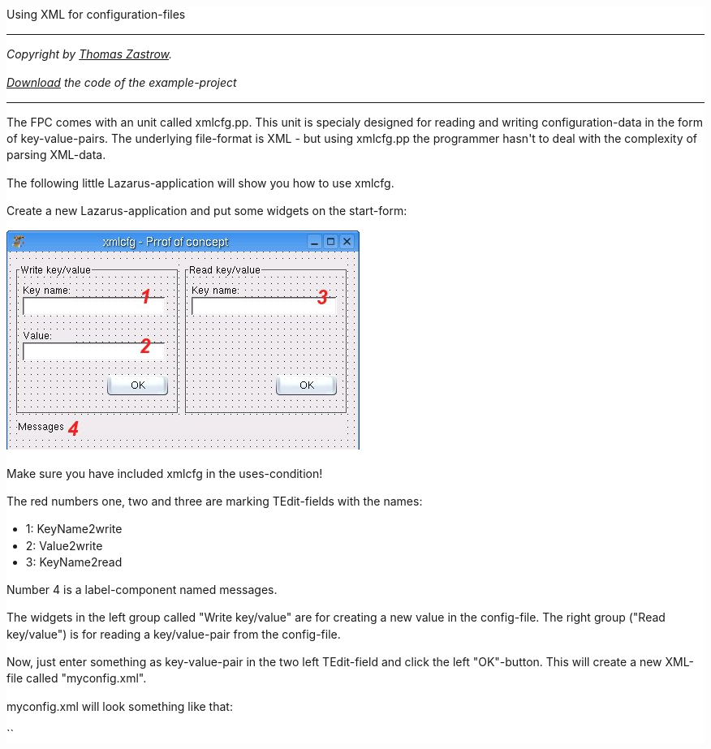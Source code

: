 Using XML for configuration-files



------

*Copyright by [Thomas Zastrow](http://web.archive.org/web/20080110091231/http://www.thomas-zastrow.de/).*

*[Download](http://web.archive.org/web/20080110091231/http://www.thomas-zastrow.de/texte/fpcxml/xml-cfg.tar.gz) the code of the example-project*

------

The FPC comes with an unit called xmlcfg.pp. This unit is specialy designed for reading and writing configuration-data in the form of key-value-pairs. The underlying file-format is XML - but using xmlcfg.pp the programmer hasn't to deal with the complexity of parsing XML-data.

The following little Lazarus-application will show you how to use xmlcfg.

Create a new Lazarus-application and put some widgets on the start-form:

![img](one.jpg)

Make sure you have included xmlcfg in the uses-condition!

The red numbers one, two and three are marking TEdit-fields with the names:

- 1: KeyName2write
- 2: Value2write
- 3: KeyName2read

Number 4 is a label-component named messages.



The widgets in the left group called "Write key/value" are for creating a new value in the config-file. The right group ("Read key/value") is for reading a key/value-pair from the config-file.

Now, just enter something as key-value-pair in the two left TEdit-field and click the left "OK"-button. This will create a new XML-file called "myconfig.xml".

myconfig.xml will look something like that:

``
